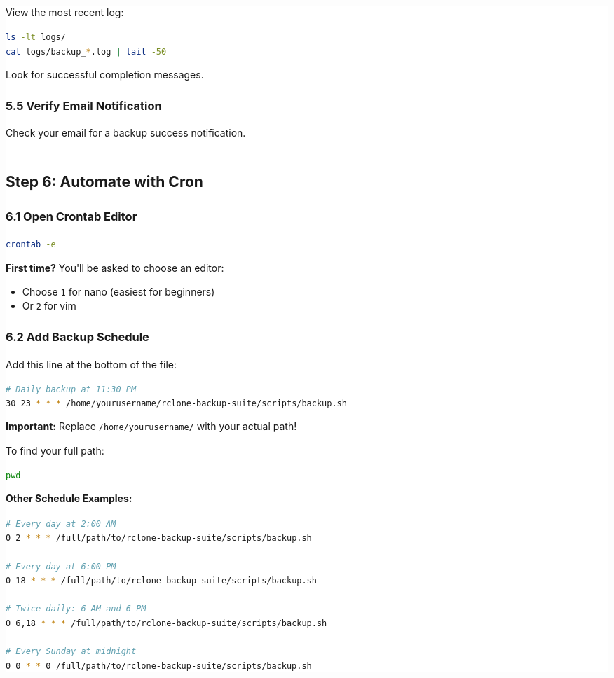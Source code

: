 View the most recent log:

```bash
ls -lt logs/
cat logs/backup_*.log | tail -50
```

Look for successful completion messages.

### 5.5 Verify Email Notification

Check your email for a backup success notification.

---

## Step 6: Automate with Cron

### 6.1 Open Crontab Editor

```bash
crontab -e
```

**First time?** You'll be asked to choose an editor:

- Choose `1` for nano (easiest for beginners)
- Or `2` for vim

### 6.2 Add Backup Schedule

Add this line at the bottom of the file:

```bash
# Daily backup at 11:30 PM
30 23 * * * /home/yourusername/rclone-backup-suite/scripts/backup.sh
```

**Important:** Replace `/home/yourusername/` with your actual path!

To find your full path:

```bash
pwd
```

**Other Schedule Examples:**

```bash
# Every day at 2:00 AM
0 2 * * * /full/path/to/rclone-backup-suite/scripts/backup.sh

# Every day at 6:00 PM
0 18 * * * /full/path/to/rclone-backup-suite/scripts/backup.sh

# Twice daily: 6 AM and 6 PM
0 6,18 * * * /full/path/to/rclone-backup-suite/scripts/backup.sh

# Every Sunday at midnight
0 0 * * 0 /full/path/to/rclone-backup-suite/scripts/backup.sh
```
